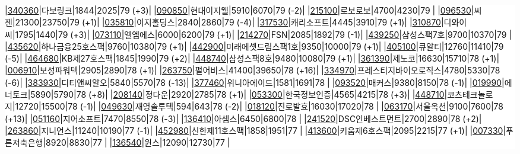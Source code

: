 |[340360](https://finance.daum.net/quotes/A340360)|다보링크|1844|2025|79 (+3)|
|[090850](https://finance.daum.net/quotes/A090850)|현대이지웰|5910|6070|79 (-2)|
|[215100](https://finance.daum.net/quotes/A215100)|로보로보|4700|4230|79 |
|[096530](https://finance.daum.net/quotes/A096530)|씨젠|21300|23750|79 (+1)|
|[035810](https://finance.daum.net/quotes/A035810)|이지홀딩스|2840|2860|79 (-4)|
|[317530](https://finance.daum.net/quotes/A317530)|캐리소프트|4445|3910|79 (+1)|
|[310870](https://finance.daum.net/quotes/A310870)|디와이씨|1795|1440|79 (+3)|
|[073110](https://finance.daum.net/quotes/A073110)|엘엠에스|6000|6200|79 (+1)|
|[214270](https://finance.daum.net/quotes/A214270)|FSN|2085|1892|79 (-1)|
|[439250](https://finance.daum.net/quotes/A439250)|삼성스팩7호|9700|10370|79 |
|[435620](https://finance.daum.net/quotes/A435620)|하나금융25호스팩|9760|10380|79 (+1)|
|[442900](https://finance.daum.net/quotes/A442900)|미래에셋드림스팩1호|9350|10000|79 (+1)|
|[405100](https://finance.daum.net/quotes/A405100)|큐알티|12760|11410|79 (-5)|
|[464680](https://finance.daum.net/quotes/A464680)|KB제27호스팩|1845|1990|79 (+2)|
|[448740](https://finance.daum.net/quotes/A448740)|삼성스팩8호|9480|10080|79 (+1)|
|[361390](https://finance.daum.net/quotes/A361390)|제노코|16630|15710|78 (+1)|
|[006910](https://finance.daum.net/quotes/A006910)|보성파워텍|2905|2890|78 (+1)|
|[263750](https://finance.daum.net/quotes/A263750)|펄어비스|41400|39650|78 (+16)|
|[334970](https://finance.daum.net/quotes/A334970)|프레스티지바이오로직스|4780|5330|78 (-6)|
|[383930](https://finance.daum.net/quotes/A383930)|디티앤씨알오|5840|5570|78 (-13)|
|[377460](https://finance.daum.net/quotes/A377460)|위니아에이드|1581|1691|78 |
|[093520](https://finance.daum.net/quotes/A093520)|매커스|9380|8150|78 (-1)|
|[019990](https://finance.daum.net/quotes/A019990)|에너토크|5890|5790|78 (+8)|
|[208140](https://finance.daum.net/quotes/A208140)|정다운|2920|2785|78 (+1)|
|[053300](https://finance.daum.net/quotes/A053300)|한국정보인증|4565|4215|78 (+3)|
|[448710](https://finance.daum.net/quotes/A448710)|코츠테크놀로지|12720|15500|78 (-1)|
|[049630](https://finance.daum.net/quotes/A049630)|재영솔루텍|594|643|78 (-2)|
|[018120](https://finance.daum.net/quotes/A018120)|진로발효|16030|17020|78 |
|[063170](https://finance.daum.net/quotes/A063170)|서울옥션|9100|7600|78 (+13)|
|[051160](https://finance.daum.net/quotes/A051160)|지어소프트|7470|8550|78 (-3)|
|[136410](https://finance.daum.net/quotes/A136410)|아셈스|6450|6800|78 |
|[241520](https://finance.daum.net/quotes/A241520)|DSC인베스트먼트|2700|2890|78 (+2)|
|[263860](https://finance.daum.net/quotes/A263860)|지니언스|11240|10190|77 (-1)|
|[452980](https://finance.daum.net/quotes/A452980)|신한제11호스팩|1858|1951|77 |
|[413600](https://finance.daum.net/quotes/A413600)|키움제6호스팩|2095|2215|77 (+1)|
|[007330](https://finance.daum.net/quotes/A007330)|푸른저축은행|8920|8830|77 |
|[136540](https://finance.daum.net/quotes/A136540)|윈스|12090|12730|77 |
